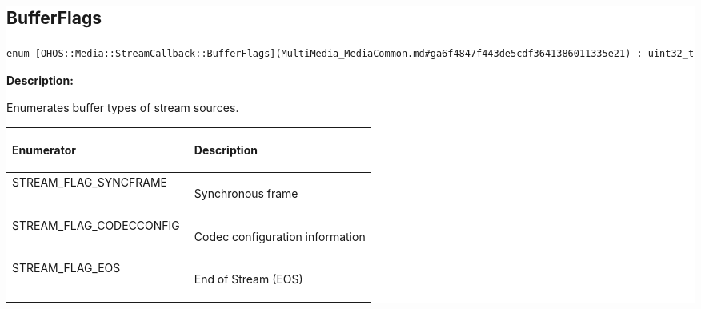 
## BufferFlags<a name="ga6f4847f443de5cdf3641386011335e21"></a>

```
enum [OHOS::Media::StreamCallback::BufferFlags](MultiMedia_MediaCommon.md#ga6f4847f443de5cdf3641386011335e21) : uint32_t
```

 **Description:**

Enumerates buffer types of stream sources. 

<a name="table791134478084827"></a>
<table><thead align="left"><tr id="row422407479084827"><th class="cellrowborder" valign="top" width="50%" id="mcps1.1.3.1.1"><p id="p38454147084827"><a name="p38454147084827"></a><a name="p38454147084827"></a>Enumerator</p>
</th>
<th class="cellrowborder" valign="top" width="50%" id="mcps1.1.3.1.2"><p id="p424613242084827"><a name="p424613242084827"></a><a name="p424613242084827"></a>Description</p>
</th>
</tr>
</thead>
<tbody><tr id="row189124761084827"><td class="cellrowborder" valign="top" width="50%" headers="mcps1.1.3.1.1 "><strong id="gga6f4847f443de5cdf3641386011335e21ac1a3ce4ddd663c55f87a8275ccf285ad"><a name="gga6f4847f443de5cdf3641386011335e21ac1a3ce4ddd663c55f87a8275ccf285ad"></a><a name="gga6f4847f443de5cdf3641386011335e21ac1a3ce4ddd663c55f87a8275ccf285ad"></a></strong>STREAM_FLAG_SYNCFRAME&nbsp;</td>
<td class="cellrowborder" valign="top" width="50%" headers="mcps1.1.3.1.2 "><p id="p112431522084827"><a name="p112431522084827"></a><a name="p112431522084827"></a>Synchronous frame </p>
 </td>
</tr>
<tr id="row1804773199084827"><td class="cellrowborder" valign="top" width="50%" headers="mcps1.1.3.1.1 "><strong id="gga6f4847f443de5cdf3641386011335e21afd0d977a6a5d48657d694c9acb8ac2b5"><a name="gga6f4847f443de5cdf3641386011335e21afd0d977a6a5d48657d694c9acb8ac2b5"></a><a name="gga6f4847f443de5cdf3641386011335e21afd0d977a6a5d48657d694c9acb8ac2b5"></a></strong>STREAM_FLAG_CODECCONFIG&nbsp;</td>
<td class="cellrowborder" valign="top" width="50%" headers="mcps1.1.3.1.2 "><p id="p1145003979084827"><a name="p1145003979084827"></a><a name="p1145003979084827"></a>Codec configuration information </p>
 </td>
</tr>
<tr id="row600113275084827"><td class="cellrowborder" valign="top" width="50%" headers="mcps1.1.3.1.1 "><strong id="gga6f4847f443de5cdf3641386011335e21aa76ecb4ee6077a1ad3ceac569b875487"><a name="gga6f4847f443de5cdf3641386011335e21aa76ecb4ee6077a1ad3ceac569b875487"></a><a name="gga6f4847f443de5cdf3641386011335e21aa76ecb4ee6077a1ad3ceac569b875487"></a></strong>STREAM_FLAG_EOS&nbsp;</td>
<td class="cellrowborder" valign="top" width="50%" headers="mcps1.1.3.1.2 "><p id="p1386613422084827"><a name="p1386613422084827"></a><a name="p1386613422084827"></a>End of Stream (EOS) </p>
 </td>
</tr>
